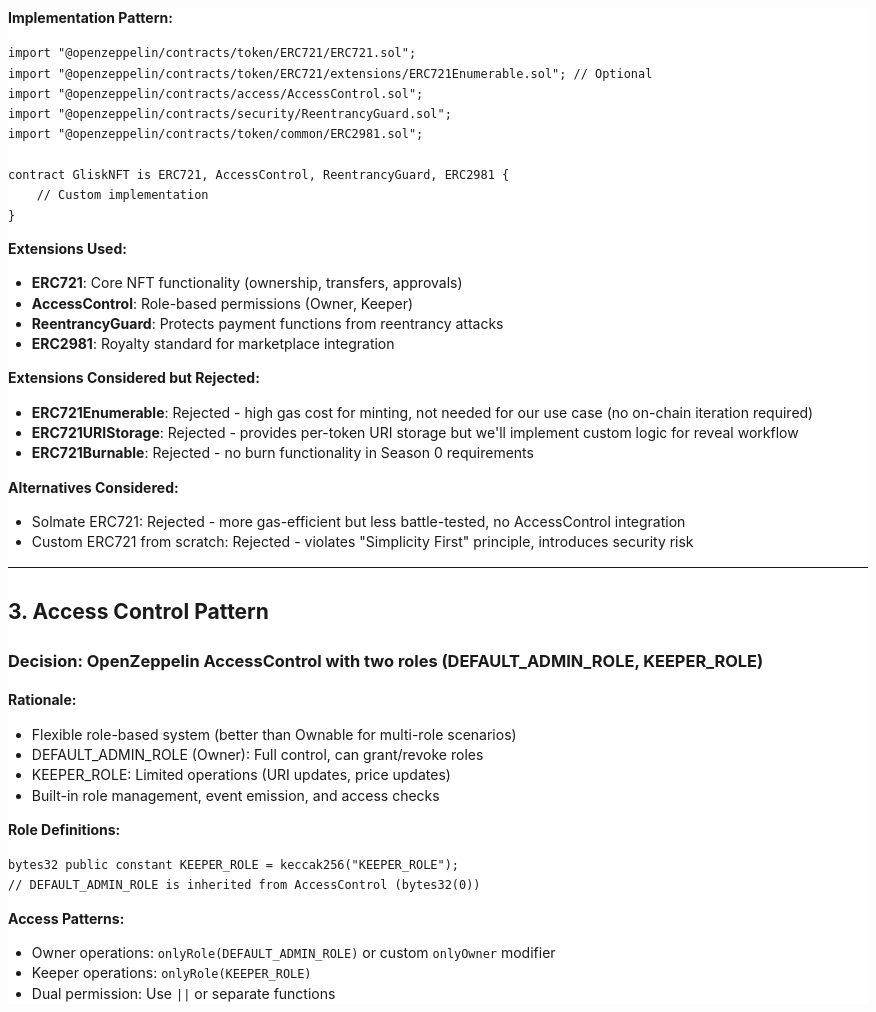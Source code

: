 **Implementation Pattern:**
```solidity
import "@openzeppelin/contracts/token/ERC721/ERC721.sol";
import "@openzeppelin/contracts/token/ERC721/extensions/ERC721Enumerable.sol"; // Optional
import "@openzeppelin/contracts/access/AccessControl.sol";
import "@openzeppelin/contracts/security/ReentrancyGuard.sol";
import "@openzeppelin/contracts/token/common/ERC2981.sol";

contract GliskNFT is ERC721, AccessControl, ReentrancyGuard, ERC2981 {
    // Custom implementation
}
```

**Extensions Used:**
- **ERC721**: Core NFT functionality (ownership, transfers, approvals)
- **AccessControl**: Role-based permissions (Owner, Keeper)
- **ReentrancyGuard**: Protects payment functions from reentrancy attacks
- **ERC2981**: Royalty standard for marketplace integration

**Extensions Considered but Rejected:**
- **ERC721Enumerable**: Rejected - high gas cost for minting, not needed for our use case (no on-chain iteration required)
- **ERC721URIStorage**: Rejected - provides per-token URI storage but we'll implement custom logic for reveal workflow
- **ERC721Burnable**: Rejected - no burn functionality in Season 0 requirements

**Alternatives Considered:**
- Solmate ERC721: Rejected - more gas-efficient but less battle-tested, no AccessControl integration
- Custom ERC721 from scratch: Rejected - violates "Simplicity First" principle, introduces security risk

---

## 3. Access Control Pattern

### Decision: OpenZeppelin AccessControl with two roles (DEFAULT_ADMIN_ROLE, KEEPER_ROLE)

**Rationale:**
- Flexible role-based system (better than Ownable for multi-role scenarios)
- DEFAULT_ADMIN_ROLE (Owner): Full control, can grant/revoke roles
- KEEPER_ROLE: Limited operations (URI updates, price updates)
- Built-in role management, event emission, and access checks

**Role Definitions:**
```solidity
bytes32 public constant KEEPER_ROLE = keccak256("KEEPER_ROLE");
// DEFAULT_ADMIN_ROLE is inherited from AccessControl (bytes32(0))
```

**Access Patterns:**
- Owner operations: `onlyRole(DEFAULT_ADMIN_ROLE)` or custom `onlyOwner` modifier
- Keeper operations: `onlyRole(KEEPER_ROLE)`
- Dual permission: Use `||` or separate functions
